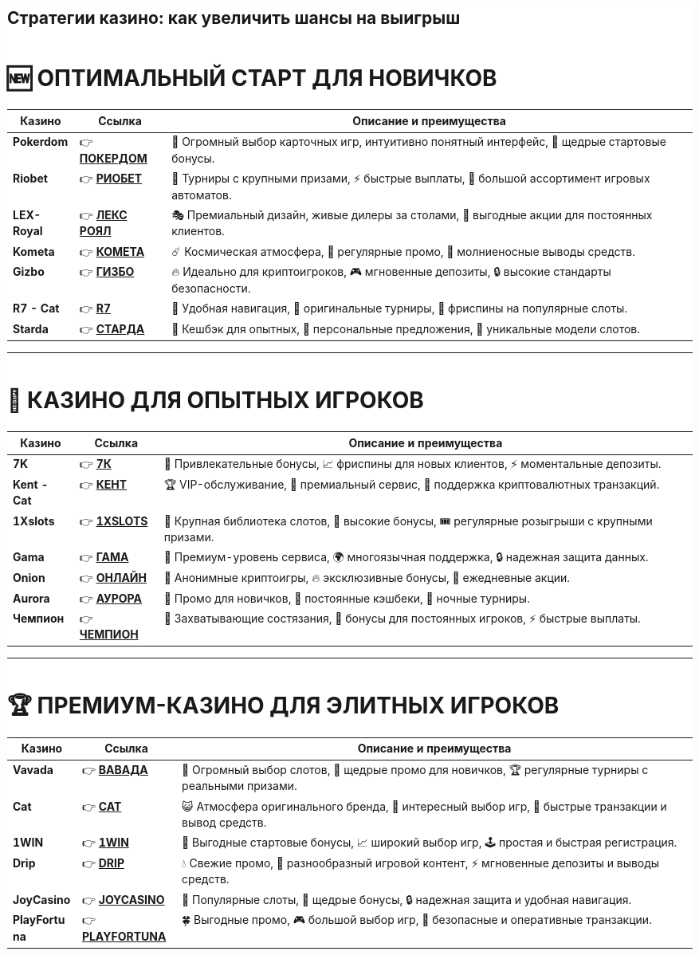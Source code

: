 ## Стратегии казино: как увеличить шансы на выигрыш
# 🆕 ОПТИМАЛЬНЫЙ СТАРТ ДЛЯ НОВИЧКОВ

| Казино        | Ссылка                                              | Описание и преимущества                                                                     |
| ------------- | --------------------------------------------------- | ------------------------------------------------------------------------------------------- |
| **Pokerdom**  | 👉 [**ПОКЕРДОМ**](https://brandplay.link/FwVc4f)    | 💎 Огромный выбор карточных игр, интуитивно понятный интерфейс, 🎁 щедрые стартовые бонусы. |
| **Riobet**    | 👉 [**РИОБЕТ**](https://brandplay.link/TnjsxFvH)    | 🌟 Турниры с крупными призами, ⚡ быстрые выплаты, 🎲 большой ассортимент игровых автоматов. |
| **LEX-Royal** | 👉 [**ЛЕКС РОЯЛ**](https://brandplay.link/VMqNXPFs) | 🎭 Премиальный дизайн, живые дилеры за столами, 🎁 выгодные акции для постоянных клиентов.  |
| **Kometa**    | 👉 [**КОМЕТА**](https://brandplay.link/jHzFFYGv)    | ☄️ Космическая атмосфера, 🎁 регулярные промо, 🚀 молниеносные выводы средств.              |
| **Gizbo**     | 👉 [**ГИЗБО**](https://brandplay.link/rvzLrVLp)     | 🔥 Идеально для криптоигроков, 🎮 мгновенные депозиты, 🔒 высокие стандарты безопасности.   |
| **R7 - Cat**  | 👉 [**R7**](https://brandplay.link/dByFXP7h)        | 🎉 Удобная навигация, 🌟 оригинальные турниры, 🎁 фриспины на популярные слоты.             |
| **Starda**    | 👉 [**СТАРДА**](https://brandplay.link/HDcDrxLk)    | 🚀 Кешбэк для опытных, 🤑 персональные предложения, 🎰 уникальные модели слотов.            |

***

# 🌟 КАЗИНО ДЛЯ ОПЫТНЫХ ИГРОКОВ

| Казино         | Ссылка                                                                                           | Описание и преимущества                                                                       |
| -------------- | ------------------------------------------------------------------------------------------------ | --------------------------------------------------------------------------------------------- |
| **7K**         | 👉 [**7К**](https://brandplay.link/dd46bNgD)                                                     | 🔔 Привлекательные бонусы, 📈 фриспины для новых клиентов, ⚡ моментальные депозиты.           |
| **Kent - Cat** | 👉 [**КЕНТ**](https://brandplay.link/XRH1g6Vb)                                                   | 🏆 VIP-обслуживание, 💎 премиальный сервис, 📲 поддержка криптовалютных транзакций.           |
| **1Xslots**    | 👉 [**1XSLOTS**](https://brandplay.link/J2ZbqMPZ)                                                | 🎰 Крупная библиотека слотов, 🎁 высокие бонусы, 🎟️ регулярные розыгрыши с крупными призами. |
| **Gama**       | 👉 [**ГАМА**](https://brandplay.link/RD52jZbL)                                                   | 💎 Премиум-уровень сервиса, 🌍 многоязычная поддержка, 🔒 надежная защита данных.             |
| **Onion**      | 👉 [**ОНЛАЙН**](https://brandplay.link/8LcS6Djb)                                                 | 🧅 Анонимные криптоигры, 🔥 эксклюзивные бонусы, 💸 ежедневные акции.                         |
| **Aurora**     | 👉 [**АУРОРА**](https://10trafic-stat2.com/click/668546556bcc6313411604bc/6766/13031/subaccount) | 🌌 Промо для новичков, 🤑 постоянные кэшбеки, 🚀 ночные турниры.                              |
| **Чемпион**    | 👉 [**ЧЕМПИОН**](https://temon-gter.cfd/go/9n8?p56190p303844p3509t17502)                         | 🏅 Захватывающие состязания, 🎁 бонусы для постоянных игроков, ⚡ быстрые выплаты.             |

***

# 🏆 ПРЕМИУМ-КАЗИНО ДЛЯ ЭЛИТНЫХ ИГРОКОВ

| Казино          | Ссылка                                                                                                       | Описание и преимущества                                                                            |
| --------------- | ------------------------------------------------------------------------------------------------------------ | -------------------------------------------------------------------------------------------------- |
| **Vavada**      | 👉 [**ВАВАДА**](https://partnervavadarv.com?promo=75590753-cc8b-4c4a-8d71-99b7a2293439-jud\&target=register) | 🌟 Огромный выбор слотов, 🎁 щедрые промо для новичков, 🏆 регулярные турниры с реальными призами. |
| **Cat**         | 👉 [**CAT**](https://catchthecatthree.com/d1bfb4f94)                                                         | 😺 Атмосфера оригинального бренда, 🎰 интересный выбор игр, 💸 быстрые транзакции и вывод средств. |
| **1WIN**        | 👉 [**1WIN**](https://brandplay.link/9sD8CZLQ)                                                               | 🌟 Выгодные стартовые бонусы, 📈 широкий выбор игр, 🕹️ простая и быстрая регистрация.             |
| **Drip**        | 👉 [**DRIP**](https://drp-irrs01.com/c4bf3bd2f)                                                              | 💧 Свежие промо, 🎰 разнообразный игровой контент, ⚡ мгновенные депозиты и выводы средств.         |
| **JoyCasino**   | 👉 [**JOYCASINO**](https://rpc30.call2me.pro/?/ru/registration?apkpop=0\&partner=p24970p3289525p8e5d)        | 🎉 Популярные слоты, 🎁 щедрые бонусы, 🔒 надежная защита и удобная навигация.                     |
| **PlayFortuna** | 👉 [**PLAYFORTUNA**](https://4v4rg0e52p.com/alt/playfortuna?27f770988db651f9cc8f16742d88cecd)                | 🍀 Выгодные промо, 🎮 большой выбор игр, 🏦 безопасные и оперативные транзакции.                   |
